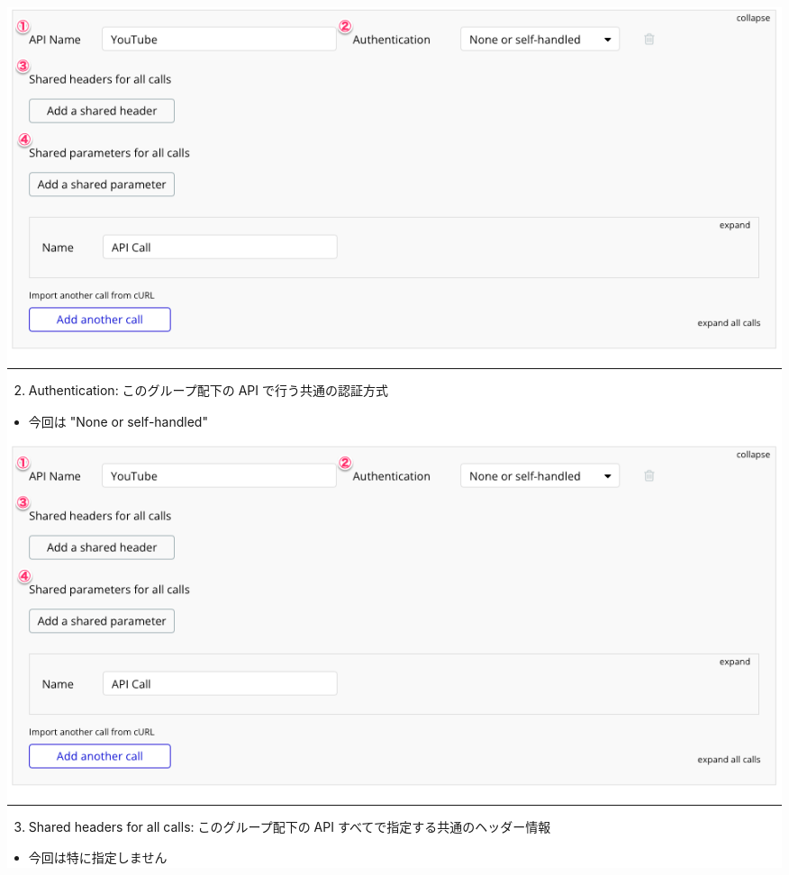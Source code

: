 ![w:1000px](images/2022-11-23-16-12-12.png)

---

2. Authentication: このグループ配下の API で行う共通の認証方式
  - 今回は "None or self-handled"

![w:1000px](images/2022-11-23-16-12-12.png)

---

3. Shared headers for all calls: このグループ配下の API すべてで指定する共通のヘッダー情報
  * 今回は特に指定しません
